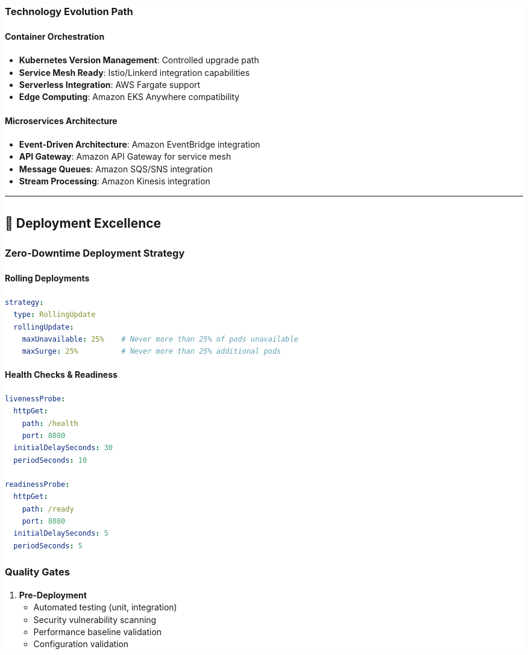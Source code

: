 ### **Technology Evolution Path**

#### **Container Orchestration**
- **Kubernetes Version Management**: Controlled upgrade path
- **Service Mesh Ready**: Istio/Linkerd integration capabilities
- **Serverless Integration**: AWS Fargate support
- **Edge Computing**: Amazon EKS Anywhere compatibility

#### **Microservices Architecture**
- **Event-Driven Architecture**: Amazon EventBridge integration
- **API Gateway**: Amazon API Gateway for service mesh
- **Message Queues**: Amazon SQS/SNS integration
- **Stream Processing**: Amazon Kinesis integration

---

## 🎯 Deployment Excellence

### **Zero-Downtime Deployment Strategy**

#### **Rolling Deployments**
```yaml
strategy:
  type: RollingUpdate
  rollingUpdate:
    maxUnavailable: 25%    # Never more than 25% of pods unavailable
    maxSurge: 25%          # Never more than 25% additional pods
```

#### **Health Checks & Readiness**
```yaml
livenessProbe:
  httpGet:
    path: /health
    port: 8080
  initialDelaySeconds: 30
  periodSeconds: 10

readinessProbe:
  httpGet:
    path: /ready
    port: 8080
  initialDelaySeconds: 5
  periodSeconds: 5
```

### **Quality Gates**

1. **Pre-Deployment**
   - Automated testing (unit, integration)
   - Security vulnerability scanning
   - Performance baseline validation
   - Configuration validation

